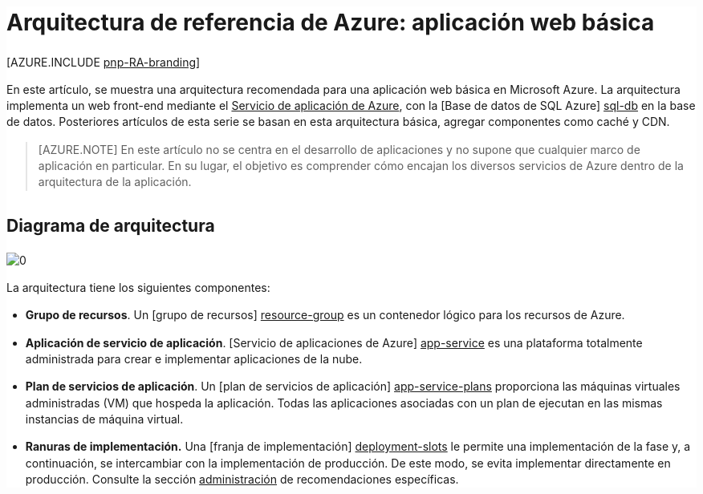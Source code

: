 <properties
   pageTitle="Aplicación web básica | Arquitectura de referencia de Azure | Microsoft Azure"
   description="Arquitectura recomendada para una aplicación web básica que se ejecuta en Microsoft Azure."
   services="app-service,app-service\web,sql-database"
   documentationCenter="na"
   authors="MikeWasson"
   manager="roshar"
   editor=""
   tags=""/>

<tags
   ms.service="guidance"
   ms.devlang="na"
   ms.topic="article"
   ms.tgt_pltfrm="na"
   ms.workload="na"
   ms.date="07/21/2016"
   ms.author="mwasson"/>

# <a name="azure-reference-architecture-basic-web-application"></a>Arquitectura de referencia de Azure: aplicación web básica

[AZURE.INCLUDE [pnp-RA-branding](../../includes/guidance-pnp-header-include.md)]

En este artículo, se muestra una arquitectura recomendada para una aplicación web básica en Microsoft Azure. La arquitectura implementa un web front-end mediante el [Servicio de aplicación de Azure][app-service], con la [Base de datos de SQL Azure] [ sql-db] en la base de datos. Posteriores artículos de esta serie se basan en esta arquitectura básica, agregar componentes como caché y CDN. 

> [AZURE.NOTE] En este artículo no se centra en el desarrollo de aplicaciones y no supone que cualquier marco de aplicación en particular. En su lugar, el objetivo es comprender cómo encajan los diversos servicios de Azure dentro de la arquitectura de la aplicación.

## <a name="architecture-diagram"></a>Diagrama de arquitectura

![[0]][0]

La arquitectura tiene los siguientes componentes:

- **Grupo de recursos**. Un [grupo de recursos] [ resource-group] es un contenedor lógico para los recursos de Azure. 

- **Aplicación de servicio de aplicación**. [Servicio de aplicaciones de Azure] [ app-service] es una plataforma totalmente administrada para crear e implementar aplicaciones de la nube.     

- **Plan de servicios de aplicación**. Un [plan de servicios de aplicación] [ app-service-plans] proporciona las máquinas virtuales administradas (VM) que hospeda la aplicación. Todas las aplicaciones asociadas con un plan de ejecutan en las mismas instancias de máquina virtual. 

- **Ranuras de implementación.**  Una [franja de implementación] [ deployment-slots] le permite una implementación de la fase y, a continuación, se intercambiar con la implementación de producción. De este modo, se evita implementar directamente en producción. Consulte la sección [administración](#manageability-considerations) de recomendaciones específicas.   


[aad-auth]: ../app-service-mobile/app-service-mobile-how-to-configure-active-directory-authentication.md
[app-insights]: ../application-insights/app-insights-overview.md
[app-insights-data-rate]: ../application-insights/app-insights-pricing.md
[app-service]: https://azure.microsoft.com/en-us/documentation/services/app-service/
[app-service-auth]: ../app-service-api/app-service-api-authentication.md
[app-service-plans]: ../app-service/azure-web-sites-web-hosting-plans-in-depth-overview.md
[app-service-plans-tiers]: https://azure.microsoft.com/en-us/pricing/details/app-service/
[app-service-security]: ../app-service-web/web-sites-security.md
[app-settings]: ../app-service-web/web-sites-configure.md
[arm-template]: ../resource-group-overview.md
[custom-domain-name]: ../app-service-web/web-sites-custom-domain-name.md
[deploy]: ../app-service-web/web-sites-deploy.md
[deploy-arm-template]: ../resource-group-template-deploy.md
[deployment-slots]: ../app-service-web/web-sites-staged-publishing.md
[diagnostic-logs]: ../app-service-web/web-sites-enable-diagnostic-log.md
[kudu]: https://azure.microsoft.com/en-us/blog/windows-azure-websites-online-tools-you-should-know-about/
[monitoring-guidance]: ../best-practices-monitoring.md
[new-relic]: http://newrelic.com/
[paas-basic-arm-template]: https://github.com/mspnp/blueprints/tree/master/paas-basic/Paas-Basic/Templates
[perf-analysis]: https://github.com/mspnp/performance-optimization/blob/master/Performance-Analysis-Primer.md
[rbac]: ../active-directory/role-based-access-control-what-is.md
[resource-group]: ../resource-group-overview.md
[sla]: https://azure.microsoft.com/en-us/support/legal/sla/
[sql-audit]: ../sql-database/sql-database-auditing-get-started.md
[sql-backup]: ../sql-database/sql-database-business-continuity.md
[sql-db]: https://azure.microsoft.com/en-us/documentation/services/sql-database/
[sql-db-scale]: ../sql-database/sql-database-scale-up-powershell.md
[sql-db-service-tiers]: ../sql-database/sql-database-service-tiers.md
[sql-db-v12]: ../sql-database/sql-database-v12-whats-new.md
[sql-dtu]: ../sql-database/sql-database-service-tiers.md#understanding-dtus
[sql-human-error]: ../sql-database/sql-database-business-continuity.md#recover-a-database-after-a-user-or-application-error
[sql-outage-recovery]: ../sql-database/sql-database-business-continuity.md#recover-a-database-to-another-region-from-an-azure-regional-data-center-outage
[ssl-redirect]: ../app-service-web/web-sites-configure-ssl-certificate.md#4-enforce-https-on-your-app
[sql-resource-limits]: ../sql-database/sql-database-resource-limits.md
[ssl-cert]: ../app-service-web/web-sites-purchase-ssl-web-site.md
[troubleshoot-blade]: https://azure.microsoft.com/en-us/updates/self-service-troubleshooting-for-app-service-web-apps-customers/
[troubleshoot-web-app]: ../app-service-web/web-sites-dotnet-troubleshoot-visual-studio.md
[vsts]: https://www.visualstudio.com/en-us/features/vso-cloud-load-testing-vs.aspx
[web-app-autoscale]: ../app-service-web/web-sites-scale.md#scaling-to-standard-or-premium-mode
[web-app-backup]: ../app-service-web/web-sites-backup.md
[web-app-log-stream]: ../app-service-web/web-sites-enable-diagnostic-log.md#streamlogs
[0]: ./media/blueprints/paas-basic-web-app.png "Arquitectura de una aplicación web de Azure básico"
[1]: ./media/blueprints/paas-basic-web-app-staging-slots.png "Intercambiar ranuras para producción e implementaciones de ensayo"